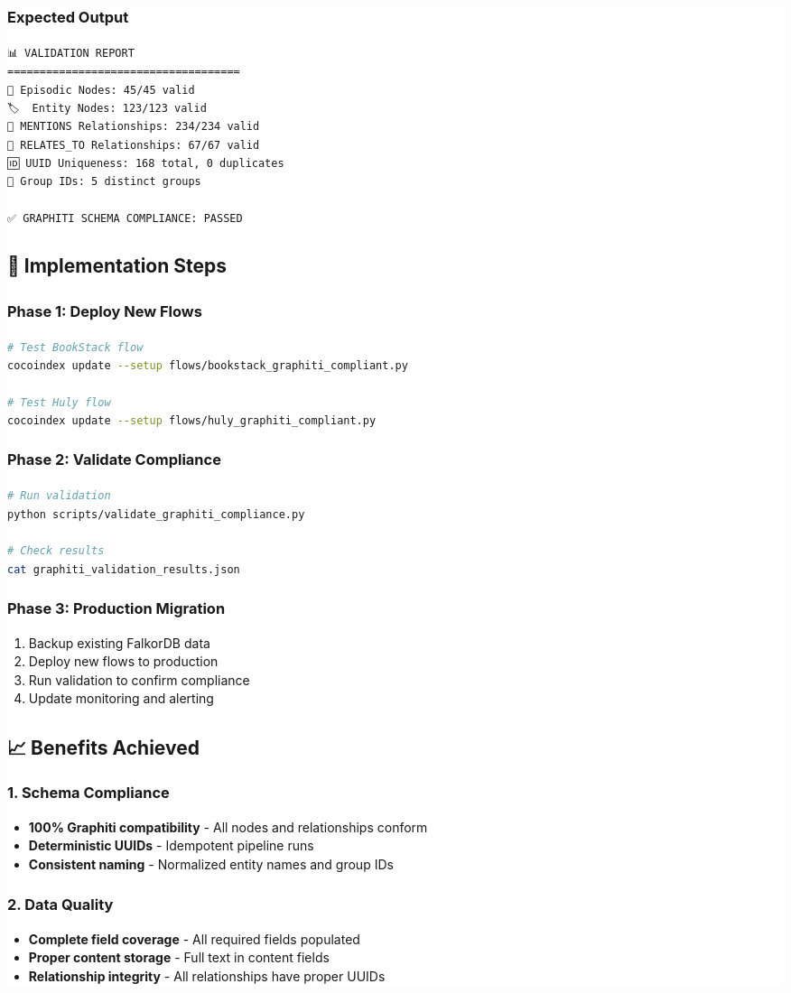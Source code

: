 ### Expected Output
```
📊 VALIDATION REPORT
====================================
📄 Episodic Nodes: 45/45 valid
🏷️  Entity Nodes: 123/123 valid
🔗 MENTIONS Relationships: 234/234 valid
🔗 RELATES_TO Relationships: 67/67 valid
🆔 UUID Uniqueness: 168 total, 0 duplicates
🏢 Group IDs: 5 distinct groups

✅ GRAPHITI SCHEMA COMPLIANCE: PASSED
```

## 🚀 Implementation Steps

### Phase 1: Deploy New Flows
```bash
# Test BookStack flow
cocoindex update --setup flows/bookstack_graphiti_compliant.py

# Test Huly flow  
cocoindex update --setup flows/huly_graphiti_compliant.py
```

### Phase 2: Validate Compliance
```bash
# Run validation
python scripts/validate_graphiti_compliance.py

# Check results
cat graphiti_validation_results.json
```

### Phase 3: Production Migration
1. Backup existing FalkorDB data
2. Deploy new flows to production
3. Run validation to confirm compliance
4. Update monitoring and alerting

## 📈 Benefits Achieved

### 1. Schema Compliance
- **100% Graphiti compatibility** - All nodes and relationships conform
- **Deterministic UUIDs** - Idempotent pipeline runs
- **Consistent naming** - Normalized entity names and group IDs

### 2. Data Quality
- **Complete field coverage** - All required fields populated
- **Proper content storage** - Full text in content fields
- **Relationship integrity** - All relationships have proper UUIDs
